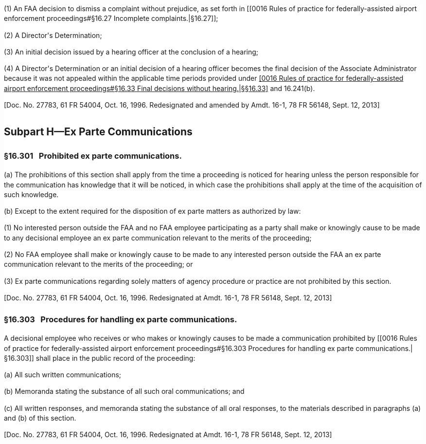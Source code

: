 \(1\) An FAA decision to dismiss a complaint without prejudice, as set forth in [[0016 Rules of practice for federally-assisted airport enforcement proceedings#§16.27   Incomplete complaints.|§16.27]];

\(2\) A Director's Determination;

\(3\) An initial decision issued by a hearing officer at the conclusion of a hearing;

\(4\) A Director's Determination or an initial decision of a hearing officer becomes the final decision of the Associate Administrator because it was not appealed within the applicable time periods provided under [[0016 Rules of practice for federally-assisted airport enforcement proceedings#§16.33   Final decisions without hearing.|§§16.33]](c) and 16.241(b).

\[Doc. No. 27783, 61 FR 54004, Oct. 16, 1996. Redesignated and amended by Amdt. 16-1, 78 FR 56148, Sept. 12, 2013\]

## Subpart H—Ex Parte Communications

### §16.301   Prohibited ex parte communications.

\(a\) The prohibitions of this section shall apply from the time a proceeding is noticed for hearing unless the person responsible for the communication has knowledge that it will be noticed, in which case the prohibitions shall apply at the time of the acquisition of such knowledge.

\(b\) Except to the extent required for the disposition of ex parte matters as authorized by law:

\(1\) No interested person outside the FAA and no FAA employee participating as a party shall make or knowingly cause to be made to any decisional employee an ex parte communication relevant to the merits of the proceeding;

\(2\) No FAA employee shall make or knowingly cause to be made to any interested person outside the FAA an ex parte communication relevant to the merits of the proceeding; or

\(3\) Ex parte communications regarding solely matters of agency procedure or practice are not prohibited by this section.

\[Doc. No. 27783, 61 FR 54004, Oct. 16, 1996. Redesignated at Amdt. 16-1, 78 FR 56148, Sept. 12, 2013\]

### §16.303   Procedures for handling ex parte communications.

A decisional employee who receives or who makes or knowingly causes to be made a communication prohibited by [[0016 Rules of practice for federally-assisted airport enforcement proceedings#§16.303   Procedures for handling ex parte communications.|§16.303]] shall place in the public record of the proceeding:

\(a\) All such written communications;

\(b\) Memoranda stating the substance of all such oral communications; and

\(c\) All written responses, and memoranda stating the substance of all oral responses, to the materials described in paragraphs (a) and (b) of this section.

\[Doc. No. 27783, 61 FR 54004, Oct. 16, 1996. Redesignated at Amdt. 16-1, 78 FR 56148, Sept. 12, 2013\]
